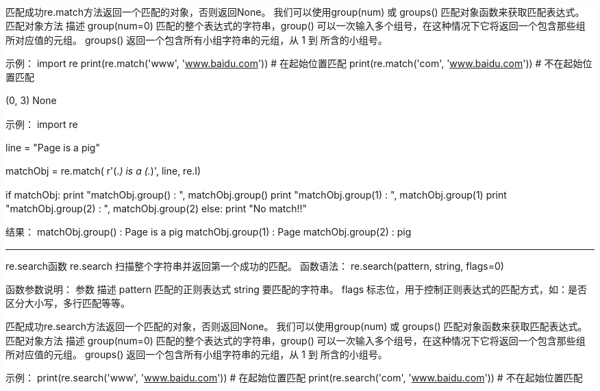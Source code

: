匹配成功re.match方法返回一个匹配的对象，否则返回None。
我们可以使用group(num) 或 groups() 匹配对象函数来获取匹配表达式。
匹配对象方法	描述
group(num=0)	匹配的整个表达式的字符串，group() 可以一次输入多个组号，在这种情况下它将返回一个包含那些组所对应值的元组。
groups()	返回一个包含所有小组字符串的元组，从 1 到 所含的小组号。

示例：
import re
print(re.match('www', 'www.baidu.com'))  # 在起始位置匹配
print(re.match('com', 'www.baidu.com'))         # 不在起始位置匹配

(0, 3)
None

示例：
import re

line = "Page is a pig"

matchObj = re.match( r'(.*) is a (.*)', line, re.I)

if matchObj:
   print "matchObj.group() : ", matchObj.group()
   print "matchObj.group(1) : ", matchObj.group(1)
   print "matchObj.group(2) : ", matchObj.group(2)
else:
   print "No match!!"

结果：
matchObj.group() :  Page is a pig
matchObj.group(1) :  Page
matchObj.group(2) :  pig

-------------------------
re.search函数
re.search 扫描整个字符串并返回第一个成功的匹配。
函数语法：
	re.search(pattern, string, flags=0)

函数参数说明：
参数	描述
pattern	匹配的正则表达式
string	要匹配的字符串。
flags	标志位，用于控制正则表达式的匹配方式，如：是否区分大小写，多行匹配等等。

匹配成功re.search方法返回一个匹配的对象，否则返回None。
我们可以使用group(num) 或 groups() 匹配对象函数来获取匹配表达式。
匹配对象方法	描述
group(num=0)	匹配的整个表达式的字符串，group() 可以一次输入多个组号，在这种情况下它将返回一个包含那些组所对应值的元组。
groups()	返回一个包含所有小组字符串的元组，从 1 到 所含的小组号。

示例：
print(re.search('www', 'www.baidu.com'))  # 在起始位置匹配
print(re.search('com', 'www.baidu.com'))         # 不在起始位置匹配


